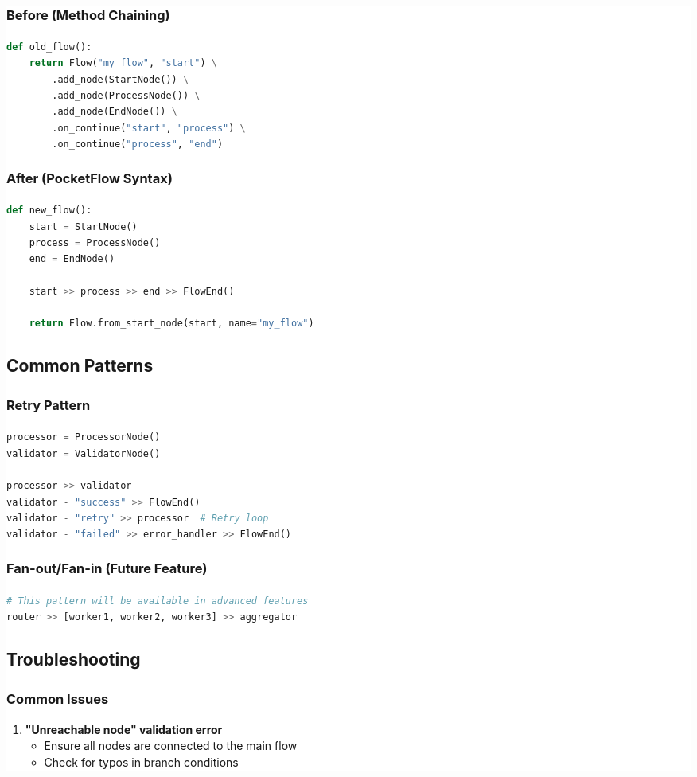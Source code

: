 ### Before (Method Chaining)

```python
def old_flow():
    return Flow("my_flow", "start") \
        .add_node(StartNode()) \
        .add_node(ProcessNode()) \
        .add_node(EndNode()) \
        .on_continue("start", "process") \
        .on_continue("process", "end")
```

### After (PocketFlow Syntax)

```python
def new_flow():
    start = StartNode()
    process = ProcessNode()
    end = EndNode()
    
    start >> process >> end >> FlowEnd()
    
    return Flow.from_start_node(start, name="my_flow")
```

## Common Patterns

### Retry Pattern

```python
processor = ProcessorNode()
validator = ValidatorNode()

processor >> validator
validator - "success" >> FlowEnd()
validator - "retry" >> processor  # Retry loop
validator - "failed" >> error_handler >> FlowEnd()
```

### Fan-out/Fan-in (Future Feature)

```python
# This pattern will be available in advanced features
router >> [worker1, worker2, worker3] >> aggregator
```

## Troubleshooting

### Common Issues

1. **"Unreachable node" validation error**
   - Ensure all nodes are connected to the main flow
   - Check for typos in branch conditions

